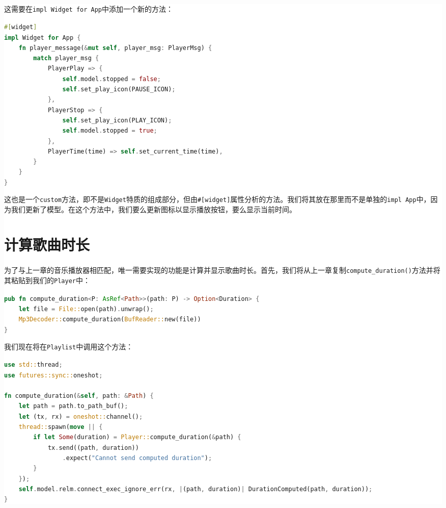 这需要在`impl Widget for App`中添加一个新的方法：

```rs
#[widget]
impl Widget for App {
    fn player_message(&mut self, player_msg: PlayerMsg) {
        match player_msg {
            PlayerPlay => {
                self.model.stopped = false;
                self.set_play_icon(PAUSE_ICON);
            },
            PlayerStop => {
                self.set_play_icon(PLAY_ICON);
                self.model.stopped = true;
            },
            PlayerTime(time) => self.set_current_time(time),
        }
    }
}
```

这也是一个`custom`方法，即不是`Widget`特质的组成部分，但由`#[widget]`属性分析的方法。我们将其放在那里而不是单独的`impl App`中，因为我们更新了模型。在这个方法中，我们要么更新图标以显示播放按钮，要么显示当前时间。

# 计算歌曲时长

为了与上一章的音乐播放器相匹配，唯一需要实现的功能是计算并显示歌曲时长。首先，我们将从上一章复制`compute_duration()`方法并将其粘贴到我们的`Player`中：

```rs
pub fn compute_duration<P: AsRef<Path>>(path: P) -> Option<Duration> {
    let file = File::open(path).unwrap();
    Mp3Decoder::compute_duration(BufReader::new(file))
}
```

我们现在将在`Playlist`中调用这个方法：

```rs
use std::thread;
use futures::sync::oneshot;

fn compute_duration(&self, path: &Path) {
    let path = path.to_path_buf();
    let (tx, rx) = oneshot::channel();
    thread::spawn(move || {
        if let Some(duration) = Player::compute_duration(&path) {
            tx.send((path, duration))
                .expect("Cannot send computed duration");
        }
    });
    self.model.relm.connect_exec_ignore_err(rx, |(path, duration)| DurationComputed(path, duration));
}
```
